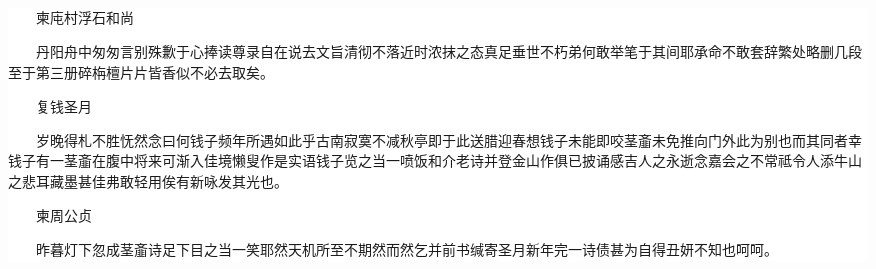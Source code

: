 　　柬庉村浮石和尚

　　丹阳舟中匆匆言别殊歉于心捧读尊录自在说去文旨清彻不落近时浓抹之态真足垂世不朽弟何敢举笔于其间耶承命不敢套辞繁处略删几段至于第三册碎栴檀片片皆香似不必去取矣。

　　复钱圣月

　　岁晚得札不胜怃然念曰何钱子频年所遇如此乎古南寂寞不减秋亭即于此送腊迎春想钱子未能即咬茎齑未免推向门外此为别也而其同者幸钱子有一茎齑在腹中将来可渐入佳境懒叟作是实语钱子览之当一喷饭和介老诗并登金山作俱已披诵感吉人之永逝念嘉会之不常祗令人添牛山之悲耳藏墨甚佳弗敢轻用俟有新咏发其光也。

　　柬周公贞

　　昨暮灯下忽成茎齑诗足下目之当一笑耶然天机所至不期然而然乞并前书缄寄圣月新年完一诗债甚为自得丑妍不知也呵呵。

